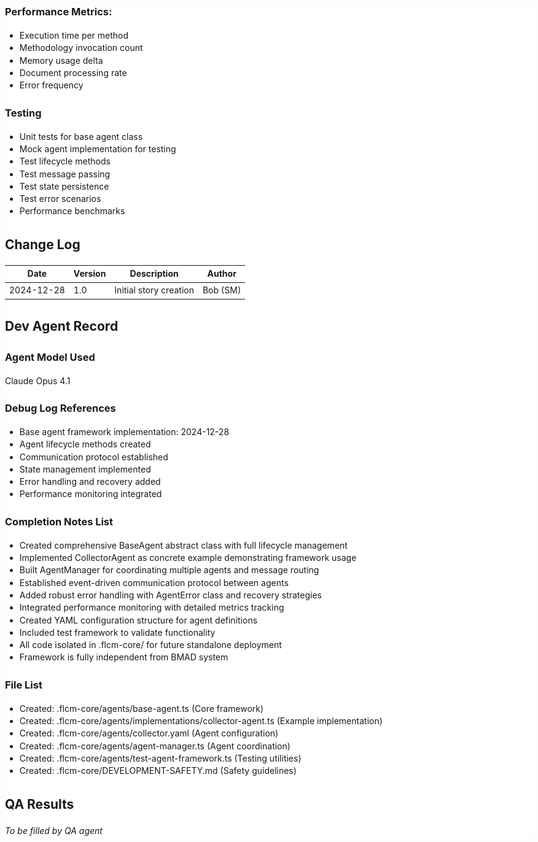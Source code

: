 ### Performance Metrics:
- Execution time per method
- Methodology invocation count
- Memory usage delta
- Document processing rate
- Error frequency

### Testing
- Unit tests for base agent class
- Mock agent implementation for testing
- Test lifecycle methods
- Test message passing
- Test state persistence
- Test error scenarios
- Performance benchmarks

## Change Log
| Date | Version | Description | Author |
|------|---------|-------------|--------|
| 2024-12-28 | 1.0 | Initial story creation | Bob (SM) |

## Dev Agent Record

### Agent Model Used
Claude Opus 4.1

### Debug Log References
- Base agent framework implementation: 2024-12-28
- Agent lifecycle methods created
- Communication protocol established
- State management implemented
- Error handling and recovery added
- Performance monitoring integrated

### Completion Notes List
- Created comprehensive BaseAgent abstract class with full lifecycle management
- Implemented CollectorAgent as concrete example demonstrating framework usage
- Built AgentManager for coordinating multiple agents and message routing
- Established event-driven communication protocol between agents
- Added robust error handling with AgentError class and recovery strategies
- Integrated performance monitoring with detailed metrics tracking
- Created YAML configuration structure for agent definitions
- Included test framework to validate functionality
- All code isolated in .flcm-core/ for future standalone deployment
- Framework is fully independent from BMAD system

### File List
- Created: .flcm-core/agents/base-agent.ts (Core framework)
- Created: .flcm-core/agents/implementations/collector-agent.ts (Example implementation)
- Created: .flcm-core/agents/collector.yaml (Agent configuration)
- Created: .flcm-core/agents/agent-manager.ts (Agent coordination)
- Created: .flcm-core/agents/test-agent-framework.ts (Testing utilities)
- Created: .flcm-core/DEVELOPMENT-SAFETY.md (Safety guidelines)

## QA Results
_To be filled by QA agent_